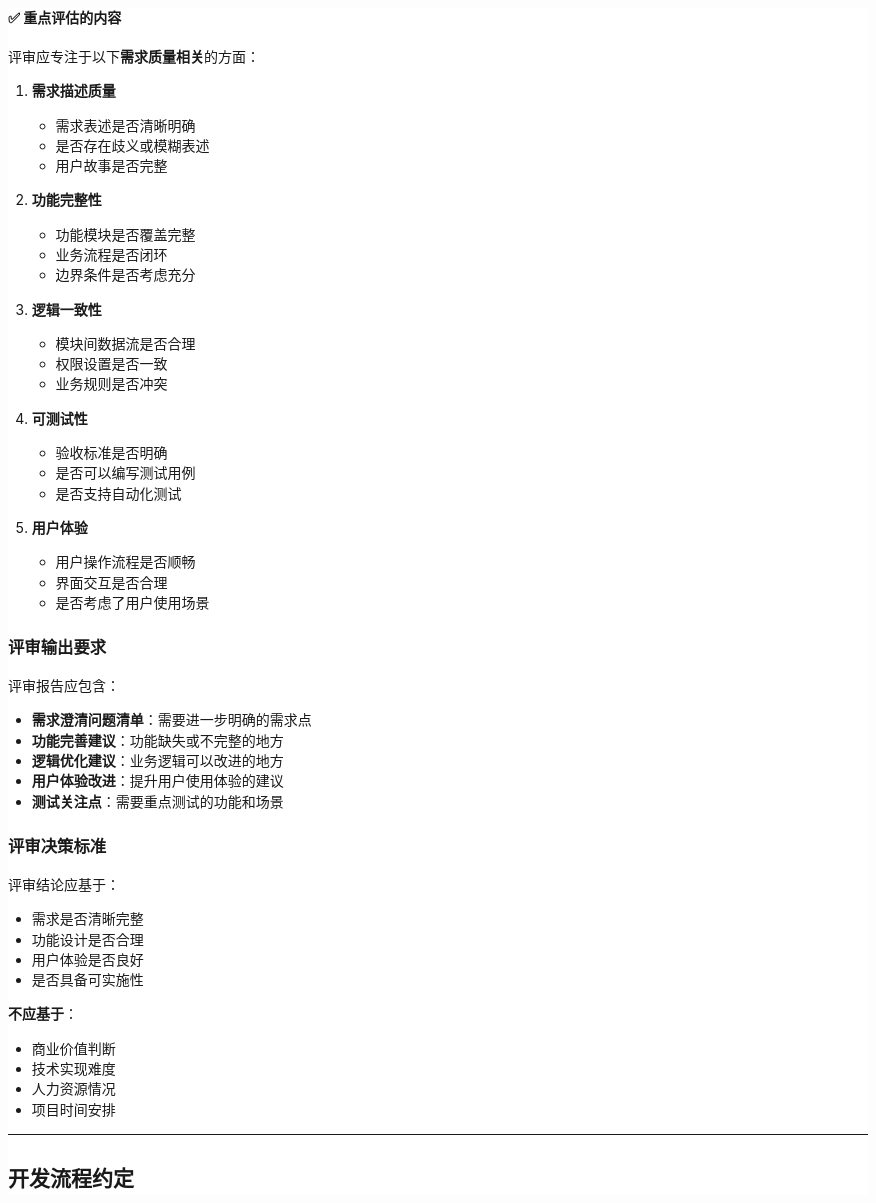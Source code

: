 #### ✅ 重点评估的内容

评审应专注于以下**需求质量相关**的方面：

1. **需求描述质量**
   - 需求表述是否清晰明确
   - 是否存在歧义或模糊表述
   - 用户故事是否完整

2. **功能完整性**
   - 功能模块是否覆盖完整
   - 业务流程是否闭环
   - 边界条件是否考虑充分

3. **逻辑一致性**
   - 模块间数据流是否合理
   - 权限设置是否一致
   - 业务规则是否冲突

4. **可测试性**
   - 验收标准是否明确
   - 是否可以编写测试用例
   - 是否支持自动化测试

5. **用户体验**
   - 用户操作流程是否顺畅
   - 界面交互是否合理
   - 是否考虑了用户使用场景

### 评审输出要求

评审报告应包含：
- **需求澄清问题清单**：需要进一步明确的需求点
- **功能完善建议**：功能缺失或不完整的地方
- **逻辑优化建议**：业务逻辑可以改进的地方
- **用户体验改进**：提升用户使用体验的建议
- **测试关注点**：需要重点测试的功能和场景

### 评审决策标准

评审结论应基于：
- 需求是否清晰完整
- 功能设计是否合理
- 用户体验是否良好
- 是否具备可实施性

**不应基于**：
- 商业价值判断
- 技术实现难度
- 人力资源情况
- 项目时间安排

---

## 开发流程约定
